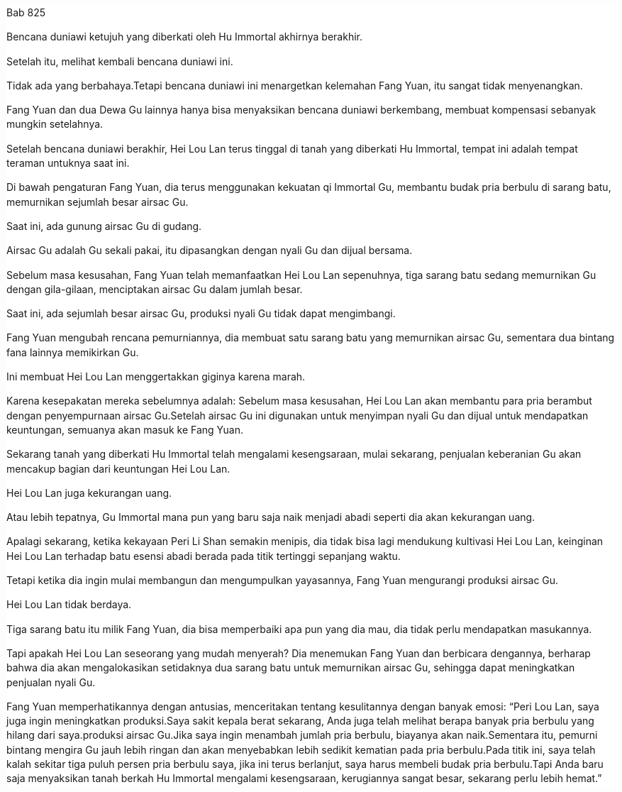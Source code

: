 Bab 825

Bencana duniawi ketujuh yang diberkati oleh Hu Immortal akhirnya berakhir.

Setelah itu, melihat kembali bencana duniawi ini.

Tidak ada yang berbahaya.Tetapi bencana duniawi ini menargetkan kelemahan Fang Yuan, itu sangat tidak menyenangkan.

Fang Yuan dan dua Dewa Gu lainnya hanya bisa menyaksikan bencana duniawi berkembang, membuat kompensasi sebanyak mungkin setelahnya.

Setelah bencana duniawi berakhir, Hei Lou Lan terus tinggal di tanah yang diberkati Hu Immortal, tempat ini adalah tempat teraman untuknya saat ini.

Di bawah pengaturan Fang Yuan, dia terus menggunakan kekuatan qi Immortal Gu, membantu budak pria berbulu di sarang batu, memurnikan sejumlah besar airsac Gu.

Saat ini, ada gunung airsac Gu di gudang.

Airsac Gu adalah Gu sekali pakai, itu dipasangkan dengan nyali Gu dan dijual bersama.

Sebelum masa kesusahan, Fang Yuan telah memanfaatkan Hei Lou Lan sepenuhnya, tiga sarang batu sedang memurnikan Gu dengan gila-gilaan, menciptakan airsac Gu dalam jumlah besar.

Saat ini, ada sejumlah besar airsac Gu, produksi nyali Gu tidak dapat mengimbangi.

Fang Yuan mengubah rencana pemurniannya, dia membuat satu sarang batu yang memurnikan airsac Gu, sementara dua bintang fana lainnya memikirkan Gu.

Ini membuat Hei Lou Lan menggertakkan giginya karena marah.

Karena kesepakatan mereka sebelumnya adalah: Sebelum masa kesusahan, Hei Lou Lan akan membantu para pria berambut dengan penyempurnaan airsac Gu.Setelah airsac Gu ini digunakan untuk menyimpan nyali Gu dan dijual untuk mendapatkan keuntungan, semuanya akan masuk ke Fang Yuan.

Sekarang tanah yang diberkati Hu Immortal telah mengalami kesengsaraan, mulai sekarang, penjualan keberanian Gu akan mencakup bagian dari keuntungan Hei Lou Lan.

Hei Lou Lan juga kekurangan uang.

Atau lebih tepatnya, Gu Immortal mana pun yang baru saja naik menjadi abadi seperti dia akan kekurangan uang.

Apalagi sekarang, ketika kekayaan Peri Li Shan semakin menipis, dia tidak bisa lagi mendukung kultivasi Hei Lou Lan, keinginan Hei Lou Lan terhadap batu esensi abadi berada pada titik tertinggi sepanjang waktu.

Tetapi ketika dia ingin mulai membangun dan mengumpulkan yayasannya, Fang Yuan mengurangi produksi airsac Gu.

Hei Lou Lan tidak berdaya.

Tiga sarang batu itu milik Fang Yuan, dia bisa memperbaiki apa pun yang dia mau, dia tidak perlu mendapatkan masukannya.

Tapi apakah Hei Lou Lan seseorang yang mudah menyerah? Dia menemukan Fang Yuan dan berbicara dengannya, berharap bahwa dia akan mengalokasikan setidaknya dua sarang batu untuk memurnikan airsac Gu, sehingga dapat meningkatkan penjualan nyali Gu.

Fang Yuan memperhatikannya dengan antusias, menceritakan tentang kesulitannya dengan banyak emosi: “Peri Lou Lan, saya juga ingin meningkatkan produksi.Saya sakit kepala berat sekarang, Anda juga telah melihat berapa banyak pria berbulu yang hilang dari saya.produksi airsac Gu.Jika saya ingin menambah jumlah pria berbulu, biayanya akan naik.Sementara itu, pemurni bintang mengira Gu jauh lebih ringan dan akan menyebabkan lebih sedikit kematian pada pria berbulu.Pada titik ini, saya telah kalah sekitar tiga puluh persen pria berbulu saya, jika ini terus berlanjut, saya harus membeli budak pria berbulu.Tapi Anda baru saja menyaksikan tanah berkah Hu Immortal mengalami kesengsaraan, kerugiannya sangat besar, sekarang perlu lebih hemat.”
